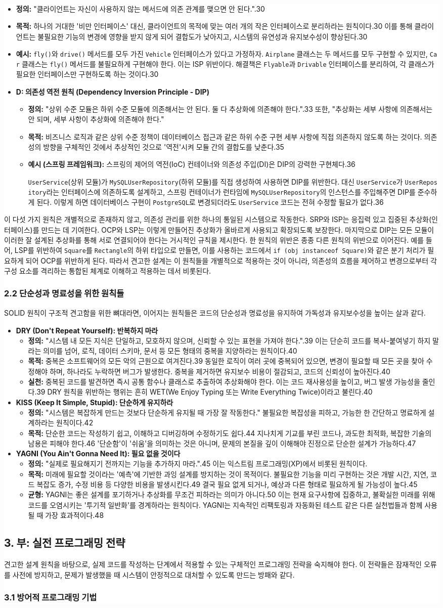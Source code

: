   - **정의:** "클라이언트는 자신이 사용하지 않는 메서드에 의존 관계를 맺으면 안 된다.".30
  - **목적:** 하나의 거대한 '비만 인터페이스' 대신, 클라이언트의 목적에 맞는 여러 개의 작은 인터페이스로 분리하라는 원칙이다.30 이를 통해 클라이언트는 불필요한 기능의 변경에 영향을 받지 않게 되어 결합도가 낮아지고, 시스템의 유연성과 유지보수성이 향상된다.30
  - **예시:** `fly()`와 `drive()` 메서드를 모두 가진 `Vehicle` 인터페이스가 있다고 가정하자. `Airplane` 클래스는 두 메서드를 모두 구현할 수 있지만, `Car` 클래스는 `fly()` 메서드를 불필요하게 구현해야 한다. 이는 ISP 위반이다. 해결책은 `Flyable`과 `Drivable` 인터페이스를 분리하여, 각 클래스가 필요한 인터페이스만 구현하도록 하는 것이다.30

- **D: 의존성 역전 원칙 (Dependency Inversion Principle - DIP)**

  - **정의:** "상위 수준 모듈은 하위 수준 모듈에 의존해서는 안 된다. 둘 다 추상화에 의존해야 한다.".33 또한, "추상화는 세부 사항에 의존해서는 안 되며, 세부 사항이 추상화에 의존해야 한다."

  - **목적:** 비즈니스 로직과 같은 상위 수준 정책이 데이터베이스 접근과 같은 하위 수준 구현 세부 사항에 직접 의존하지 않도록 하는 것이다. 의존성의 방향을 구체적인 것에서 추상적인 것으로 '역전'시켜 모듈 간의 결합도를 낮춘다.35

  - **예시 (스프링 프레임워크):** 스프링의 제어의 역전(IoC) 컨테이너와 의존성 주입(DI)은 DIP의 강력한 구현체다.36

    `UserService`(상위 모듈)가 `MySQLUserRepository`(하위 모듈)를 직접 생성하여 사용하면 DIP를 위반한다. 대신 `UserService`가 `UserRepository`라는 인터페이스에 의존하도록 설계하고, 스프링 컨테이너가 런타임에 `MySQLUserRepository`의 인스턴스를 주입해주면 DIP를 준수하게 된다. 이렇게 하면 데이터베이스 구현이 `PostgreSQL`로 변경되더라도 `UserService` 코드는 전혀 수정할 필요가 없다.36

이 다섯 가지 원칙은 개별적으로 존재하지 않고, 의존성 관리를 위한 하나의 통일된 시스템으로 작동한다. SRP와 ISP는 응집력 있고 집중된 추상화(인터페이스)를 만드는 데 기여한다. OCP와 LSP는 이렇게 만들어진 추상화가 올바르게 사용되고 확장되도록 보장한다. 마지막으로 DIP는 모든 모듈이 이러한 잘 설계된 추상화를 통해 서로 연결되어야 한다는 거시적인 규칙을 제시한다. 한 원칙의 위반은 종종 다른 원칙의 위반으로 이어진다. 예를 들어, LSP를 위반하여 `Square`를 `Rectangle`의 하위 타입으로 만들면, 이를 사용하는 코드에서 `if (obj instanceof Square)`와 같은 분기 처리가 필요하게 되어 OCP를 위반하게 된다. 따라서 견고한 설계는 이 원칙들을 개별적으로 적용하는 것이 아니라, 의존성의 흐름을 제어하고 변경으로부터 각 구성 요소를 격리하는 통합된 체계로 이해하고 적용하는 데서 비롯된다.

### 2.2  단순성과 명료성을 위한 원칙들

SOLID 원칙이 구조적 견고함을 위한 뼈대라면, 이어지는 원칙들은 코드의 단순성과 명료성을 유지하여 가독성과 유지보수성을 높이는 살과 같다.

- **DRY (Don't Repeat Yourself): 반복하지 마라**
  - **정의:** "시스템 내 모든 지식은 단일하고, 모호하지 않으며, 신뢰할 수 있는 표현을 가져야 한다.".39 이는 단순히 코드를 복사-붙여넣기 하지 말라는 의미를 넘어, 로직, 데이터 스키마, 문서 등 모든 형태의 중복을 지양하라는 원칙이다.40
  - **목적:** 중복은 소프트웨어의 모든 악의 근원으로 여겨진다.39 동일한 로직이 여러 곳에 중복되어 있으면, 변경이 필요할 때 모든 곳을 찾아 수정해야 하며, 하나라도 누락하면 버그가 발생한다. 중복을 제거하면 유지보수 비용이 절감되고, 코드의 신뢰성이 높아진다.40
  - **실천:** 중복된 코드를 발견하면 즉시 공통 함수나 클래스로 추출하여 추상화해야 한다. 이는 코드 재사용성을 높이고, 버그 발생 가능성을 줄인다.39 DRY 원칙을 위반하는 행위는 흔히 WET(We Enjoy Typing 또는 Write Everything Twice)이라고 불린다.40
- **KISS (Keep It Simple, Stupid): 단순하게 유지하라**
  - **정의:** "시스템은 복잡하게 만드는 것보다 단순하게 유지될 때 가장 잘 작동한다." 불필요한 복잡성을 피하고, 가능한 한 간단하고 명료하게 설계하라는 원칙이다.42
  - **목적:** 단순한 코드는 작성하기 쉽고, 이해하고 디버깅하며 수정하기도 쉽다.44 지나치게 기교를 부린 코드나, 과도한 최적화, 복잡한 기술의 남용은 피해야 한다.46 '단순함'이 '쉬움'을 의미하는 것은 아니며, 문제의 본질을 깊이 이해해야 진정으로 단순한 설계가 가능하다.47
- **YAGNI (You Ain't Gonna Need It): 필요 없을 것이다**
  - **정의:** "실제로 필요해지기 전까지는 기능을 추가하지 마라.".45 이는 익스트림 프로그래밍(XP)에서 비롯된 원칙이다.
  - **목적:** 미래에 필요할 것이라는 '예측'에 기반한 과잉 설계를 방지하는 것이 목적이다. 불필요한 기능을 미리 구현하는 것은 개발 시간, 지연, 코드 복잡도 증가, 수정 비용 등 다양한 비용을 발생시킨다.49 결국 필요 없게 되거나, 예상과 다른 형태로 필요하게 될 가능성이 높다.45
  - **균형:** YAGNI는 좋은 설계를 포기하거나 추상화를 무조건 피하라는 의미가 아니다.50 이는 현재 요구사항에 집중하고, 불확실한 미래를 위해 코드를 오염시키는 '투기적 일반화'를 경계하라는 원칙이다. YAGNI는 지속적인 리팩토링과 자동화된 테스트 같은 다른 실천법들과 함께 사용될 때 가장 효과적이다.48

## 3. 부: 실전 프로그래밍 전략

견고한 설계 원칙을 바탕으로, 실제 코드를 작성하는 단계에서 적용할 수 있는 구체적인 프로그래밍 전략을 숙지해야 한다. 이 전략들은 잠재적인 오류를 사전에 방지하고, 문제가 발생했을 때 시스템이 안정적으로 대처할 수 있도록 만드는 방패와 같다.

### 3.1  방어적 프로그래밍 기법
